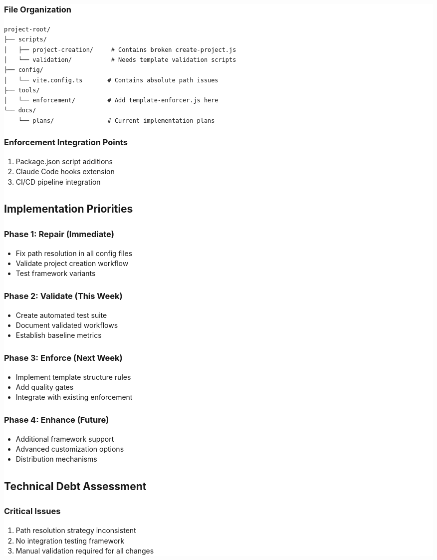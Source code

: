 ### File Organization
```text
project-root/
├── scripts/
│   ├── project-creation/     # Contains broken create-project.js
│   └── validation/           # Needs template validation scripts
├── config/
│   └── vite.config.ts       # Contains absolute path issues
├── tools/
│   └── enforcement/         # Add template-enforcer.js here
└── docs/
    └── plans/               # Current implementation plans
```

### Enforcement Integration Points
1. Package.json script additions
2. Claude Code hooks extension
3. CI/CD pipeline integration

## Implementation Priorities

### Phase 1: Repair (Immediate)
- Fix path resolution in all config files
- Validate project creation workflow
- Test framework variants

### Phase 2: Validate (This Week)
- Create automated test suite
- Document validated workflows
- Establish baseline metrics

### Phase 3: Enforce (Next Week)
- Implement template structure rules
- Add quality gates
- Integrate with existing enforcement

### Phase 4: Enhance (Future)
- Additional framework support
- Advanced customization options
- Distribution mechanisms

## Technical Debt Assessment

### Critical Issues
1. Path resolution strategy inconsistent
2. No integration testing framework
3. Manual validation required for all changes
